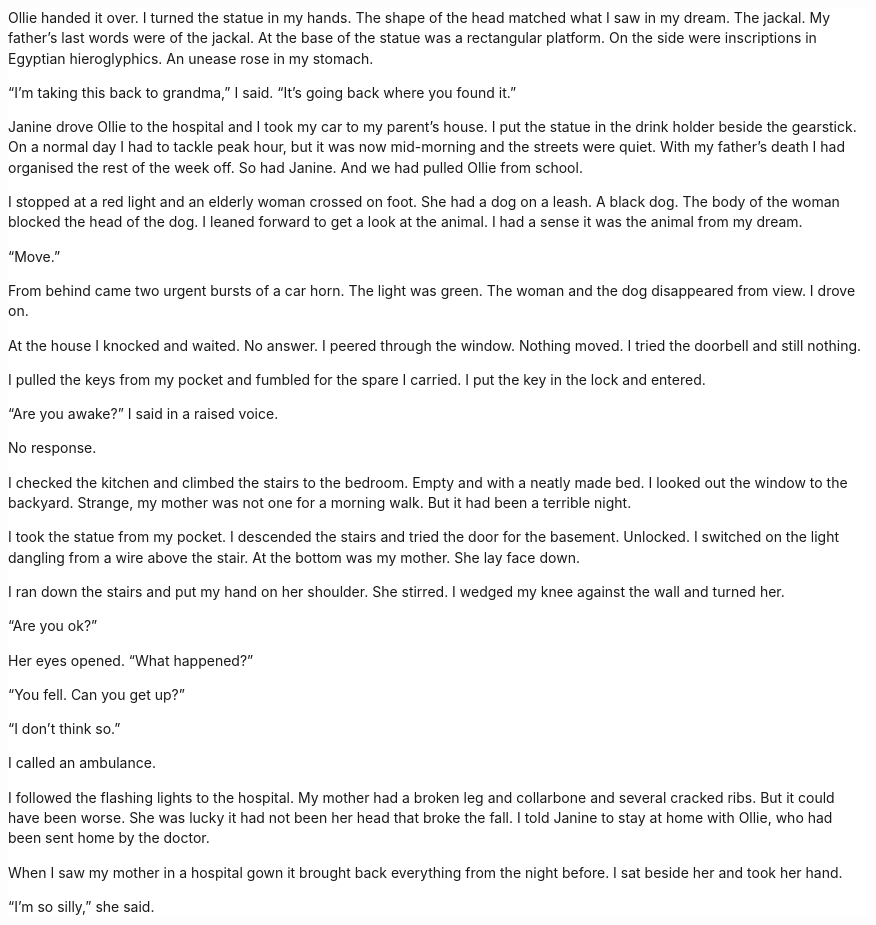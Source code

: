 Ollie handed it over. I turned the statue in my hands. The shape of the head matched what I saw in my dream. The jackal. My father’s last words were of the jackal. At the base of the statue was a rectangular platform. On the side were inscriptions in Egyptian hieroglyphics. An unease rose in my stomach.

“I’m taking this back to grandma,” I said. “It’s going back where you found it.”

Janine drove Ollie to the hospital and I took my car to my parent’s house. I put the statue in the drink holder beside the gearstick. On a normal day I had to tackle peak hour, but it was now mid-morning and the streets were quiet. With my father’s death I had organised the rest of the week off. So had Janine. And we had pulled Ollie from school. 

I stopped at a red light and an elderly woman crossed on foot. She had a dog on a leash. A black dog. The body of the woman blocked the head of the dog. I leaned forward to get a look at the animal. I had a sense it was the animal from my dream. 

“Move.”

From behind came two urgent bursts of a car horn. The light was green. The woman and the dog disappeared from view. I drove on.

At the house I knocked and waited. No answer. I peered through the window. Nothing moved. I tried the doorbell and still nothing.

I pulled the keys from my pocket and fumbled for the spare I carried. I put the key in the lock and entered.

“Are you awake?” I said in a raised voice.

No response.

I checked the kitchen and climbed the stairs to the bedroom. Empty and with a neatly made bed. I looked out the window to the backyard. Strange, my mother was not one for a morning walk. But it had been a terrible night.

I took the statue from my pocket. I descended the stairs and tried the door for the basement. Unlocked. I switched on the light dangling from a wire above the stair. At the bottom was my mother. She lay face down.

I ran down the stairs and put my hand on her shoulder. She stirred. I wedged my knee against the wall and turned her. 

“Are you ok?”

Her eyes opened. “What happened?”

“You fell. Can you get up?”

“I don’t think so.”

I called an ambulance. 

I followed the flashing lights to the hospital. My mother had a broken leg and collarbone and several cracked ribs. But it could have been worse. She was lucky it had not been her head that broke the fall. I told Janine to stay at home with Ollie, who had been sent home by the doctor. 

When I saw my mother in a hospital gown it brought back everything from the night before. I sat beside her and took her hand.

“I’m so silly,” she said.
